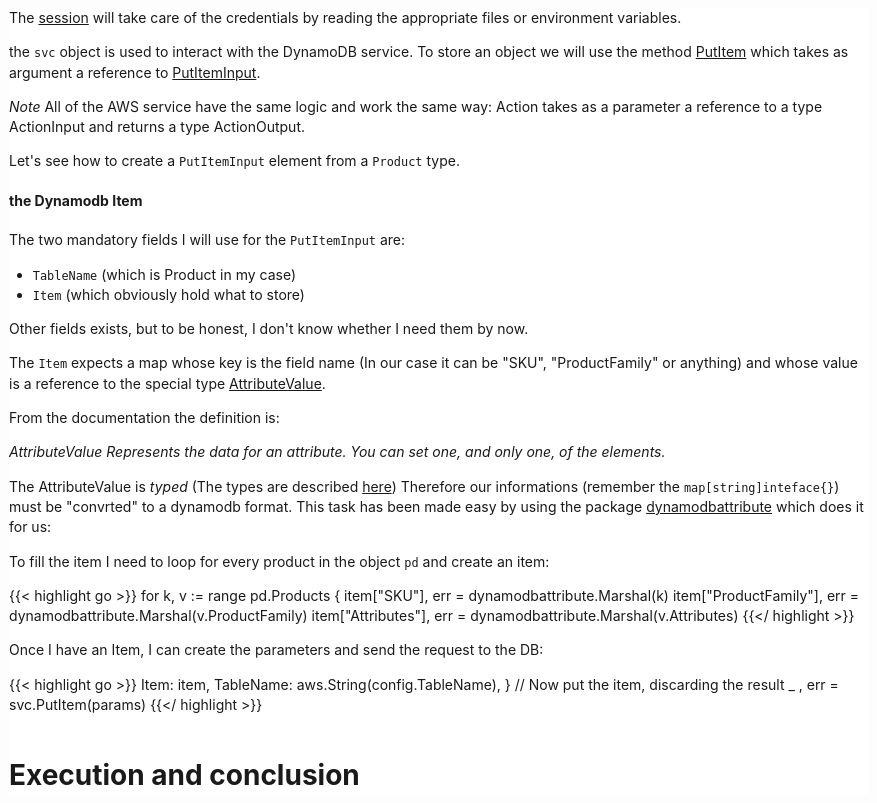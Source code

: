 The [session](http://docs.aws.amazon.com/sdk-for-go/api/aws/session/) will take care of the credentials by reading the appropriate files or environment variables.

the `svc` object is used to interact with the DynamoDB service. To store an object we will use the method [PutItem](http://docs.aws.amazon.com/sdk-for-go/api/service/dynamodb/#DynamoDB.PutItem) which takes as argument a reference to [PutItemInput](http://docs.aws.amazon.com/sdk-for-go/api/service/dynamodb/#PutItemInput).

_Note_ All of the AWS service have the same logic and work the same way: Action takes as a parameter a reference to a type ActionInput and returns a type ActionOutput.

Let's see how to create a `PutItemInput` element from a `Product` type.

#### the Dynamodb Item

The two mandatory fields I will use for the `PutItemInput` are:

* `TableName` (which is Product in my case)
* `Item` (which obviously hold what to store)

Other fields exists, but to be honest, I don't know whether I need them by now.

The `Item` expects a map whose key is the field name (In our case it can be "SKU", "ProductFamily" or anything) and whose value is a reference to the special type [AttributeValue](http://docs.aws.amazon.com/sdk-for-go/api/service/dynamodb/#AttributeValue).

From the documentation the definition is:

_AttributeValue Represents the data for an attribute. You can set one, and only one, of the elements._

The AttributeValue is _typed_ (The types are described [here](https://docs.aws.amazon.com/amazondynamodb/latest/APIReference/API_AttributeValue.html))
Therefore our informations (remember the `map[string]inteface{}`) must be "convrted" to a dynamodb format.
This task has been made easy by using the package [dynamodbattribute](https://docs.aws.amazon.com/amazondynamodb/latest/APIReference/API_AttributeValue.html) which does it for us:

To fill the item I need to loop for every product in the object `pd` and create an item:

{{< highlight go >}}
for k, v := range pd.Products {
      item["SKU"], err = dynamodbattribute.Marshal(k)
      item["ProductFamily"], err = dynamodbattribute.Marshal(v.ProductFamily)
      item["Attributes"], err = dynamodbattribute.Marshal(v.Attributes)
{{</ highlight >}}

Once I have an Item, I can create the parameters and send the request to the DB:

{{< highlight go >}}
Item:      item,
      TableName: aws.String(config.TableName),
}
// Now put the item, discarding the result
_ , err = svc.PutItem(params)
{{</ highlight >}}

# Execution and conclusion
